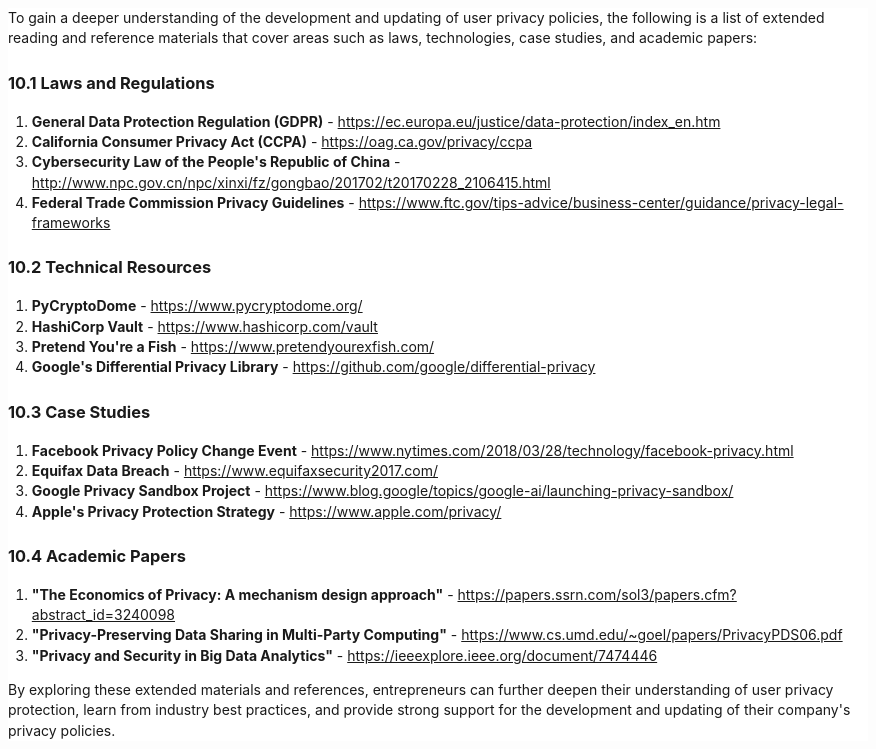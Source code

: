 To gain a deeper understanding of the development and updating of user privacy policies, the following is a list of extended reading and reference materials that cover areas such as laws, technologies, case studies, and academic papers:

### 10.1 Laws and Regulations

1. **General Data Protection Regulation (GDPR)** - <https://ec.europa.eu/justice/data-protection/index_en.htm>
2. **California Consumer Privacy Act (CCPA)** - <https://oag.ca.gov/privacy/ccpa>
3. **Cybersecurity Law of the People's Republic of China** - <http://www.npc.gov.cn/npc/xinxi/fz/gongbao/201702/t20170228_2106415.html>
4. **Federal Trade Commission Privacy Guidelines** - <https://www.ftc.gov/tips-advice/business-center/guidance/privacy-legal-frameworks>

### 10.2 Technical Resources

1. **PyCryptoDome** - <https://www.pycryptodome.org/>
2. **HashiCorp Vault** - <https://www.hashicorp.com/vault>
3. **Pretend You're a Fish** - <https://www.pretendyourexfish.com/>
4. **Google's Differential Privacy Library** - <https://github.com/google/differential-privacy>

### 10.3 Case Studies

1. **Facebook Privacy Policy Change Event** - <https://www.nytimes.com/2018/03/28/technology/facebook-privacy.html>
2. **Equifax Data Breach** - <https://www.equifaxsecurity2017.com/>
3. **Google Privacy Sandbox Project** - <https://www.blog.google/topics/google-ai/launching-privacy-sandbox/>
4. **Apple's Privacy Protection Strategy** - <https://www.apple.com/privacy/>

### 10.4 Academic Papers

1. **"The Economics of Privacy: A mechanism design approach"** - <https://papers.ssrn.com/sol3/papers.cfm?abstract_id=3240098>
2. **"Privacy-Preserving Data Sharing in Multi-Party Computing"** - <https://www.cs.umd.edu/~goel/papers/PrivacyPDS06.pdf>
3. **"Privacy and Security in Big Data Analytics"** - <https://ieeexplore.ieee.org/document/7474446>

By exploring these extended materials and references, entrepreneurs can further deepen their understanding of user privacy protection, learn from industry best practices, and provide strong support for the development and updating of their company's privacy policies.

